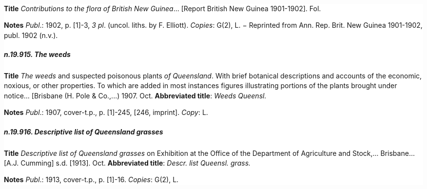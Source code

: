 **Title**
*Contributions to the flora of British New Guinea*... \[Report British New Guinea 1901-1902\]. Fol.

**Notes**
*Publ*.: 1902, p. \[1\]-3, *3 pl*. (uncol. liths. by F. Elliott). *Copies*: G(2), L. − Reprinted from Ann. Rep. Brit. New Guinea 1901-1902, publ. 1902 (n.v.).

##### n.19.915. The weeds

**Title**
*The weeds* and suspected poisonous plants *of Queensland*. With brief botanical descriptions and accounts of the economic, noxious, or other properties. To which are added in most instances figures illustrating portions of the plants brought under notice... \[Brisbane (H. Pole & Co.,...) 1907. Oct.
**Abbreviated title**: *Weeds Queensl.*

**Notes**
*Publ*.: 1907, cover-t.p., p. \[1\]-245, \[246, imprint\]. *Copy*: L.

##### n.19.916. Descriptive list of Queensland grasses

**Title**
*Descriptive list of Queensland grasses* on Exhibition at the Office of the Department of Agriculture and Stock,... Brisbane... \[A.J. Cumming\] s.d. \[1913\]. Oct.
**Abbreviated title**: *Descr. list Queensl. grass.*

**Notes**
*Publ*.: 1913, cover-t.p., p. \[1\]-16. *Copies*: G(2), L.

